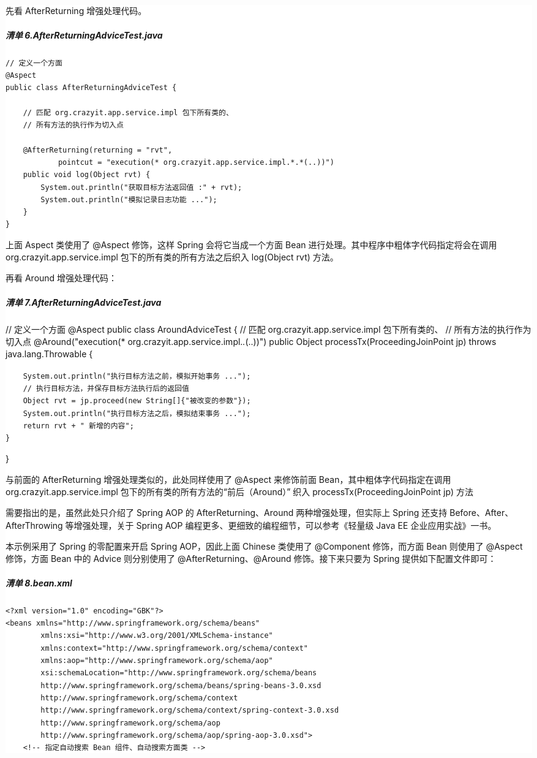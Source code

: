 先看 AfterReturning 增强处理代码。

##### 清单 6.AfterReturningAdviceTest.java

```
// 定义一个方面
@Aspect
public class AfterReturningAdviceTest {

    // 匹配 org.crazyit.app.service.impl 包下所有类的、
    // 所有方法的执行作为切入点

    @AfterReturning(returning = "rvt",
            pointcut = "execution(* org.crazyit.app.service.impl.*.*(..))")
    public void log(Object rvt) {
        System.out.println("获取目标方法返回值 :" + rvt);
        System.out.println("模拟记录日志功能 ...");
    }
}
```

上面 Aspect 类使用了 @Aspect 修饰，这样 Spring 会将它当成一个方面 Bean 进行处理。其中程序中粗体字代码指定将会在调用 org.crazyit.app.service.impl 包下的所有类的所有方法之后织入 log(Object rvt) 方法。

再看 Around 增强处理代码：

##### 清单 7.AfterReturningAdviceTest.java

// 定义一个方面
@Aspect
public class AroundAdviceTest {
    // 匹配 org.crazyit.app.service.impl 包下所有类的、
    // 所有方法的执行作为切入点
    @Around("execution(* org.crazyit.app.service.impl.*.*(..))")
    public Object processTx(ProceedingJoinPoint jp)
            throws java.lang.Throwable {

        System.out.println("执行目标方法之前，模拟开始事务 ...");
        // 执行目标方法，并保存目标方法执行后的返回值
        Object rvt = jp.proceed(new String[]{"被改变的参数"});
        System.out.println("执行目标方法之后，模拟结束事务 ...");
        return rvt + " 新增的内容";
    }
}

与前面的 AfterReturning 增强处理类似的，此处同样使用了 @Aspect 来修饰前面 Bean，其中粗体字代码指定在调用 org.crazyit.app.service.impl 包下的所有类的所有方法的“前后（Around）” 织入 processTx(ProceedingJoinPoint jp) 方法

需要指出的是，虽然此处只介绍了 Spring AOP 的 AfterReturning、Around 两种增强处理，但实际上 Spring 还支持 Before、After、AfterThrowing 等增强处理，关于 Spring AOP 编程更多、更细致的编程细节，可以参考《轻量级 Java EE 企业应用实战》一书。

本示例采用了 Spring 的零配置来开启 Spring AOP，因此上面 Chinese 类使用了 @Component 修饰，而方面 Bean 则使用了 @Aspect 修饰，方面 Bean 中的 Advice 则分别使用了 @AfterReturning、@Around 修饰。接下来只要为 Spring 提供如下配置文件即可：

##### 清单 8.bean.xml
```
<?xml version="1.0" encoding="GBK"?>
<beans xmlns="http://www.springframework.org/schema/beans"
        xmlns:xsi="http://www.w3.org/2001/XMLSchema-instance"
        xmlns:context="http://www.springframework.org/schema/context"
        xmlns:aop="http://www.springframework.org/schema/aop"
        xsi:schemaLocation="http://www.springframework.org/schema/beans
        http://www.springframework.org/schema/beans/spring-beans-3.0.xsd
        http://www.springframework.org/schema/context
        http://www.springframework.org/schema/context/spring-context-3.0.xsd
        http://www.springframework.org/schema/aop
        http://www.springframework.org/schema/aop/spring-aop-3.0.xsd">
    <!-- 指定自动搜索 Bean 组件、自动搜索方面类 -->
```